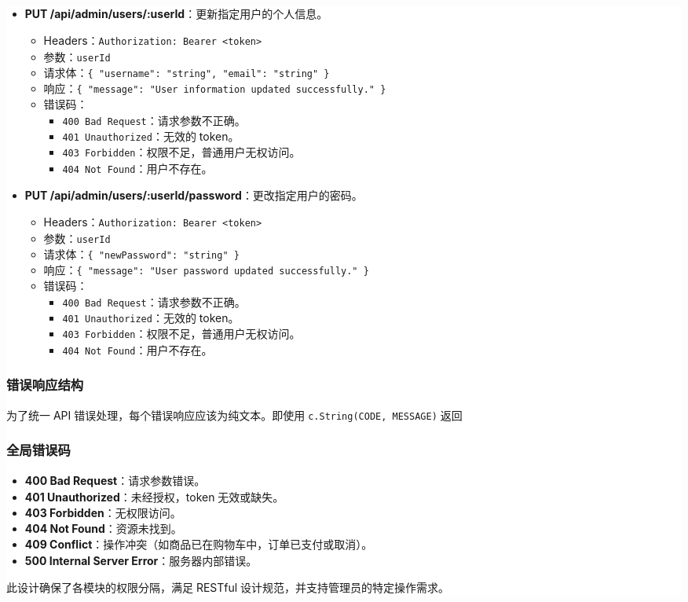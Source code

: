 - **PUT /api/admin/users/:userId**：更新指定用户的个人信息。
  - Headers：`Authorization: Bearer <token>`
  - 参数：`userId`
  - 请求体：`{ "username": "string", "email": "string" }`
  - 响应：`{ "message": "User information updated successfully." }`
  - 错误码：
    - `400 Bad Request`：请求参数不正确。
    - `401 Unauthorized`：无效的 token。
    - `403 Forbidden`：权限不足，普通用户无权访问。
    - `404 Not Found`：用户不存在。

- **PUT /api/admin/users/:userId/password**：更改指定用户的密码。
  - Headers：`Authorization: Bearer <token>`
  - 参数：`userId`
  - 请求体：`{ "newPassword": "string" }`
  - 响应：`{ "message": "User password updated successfully." }`
  - 错误码：
    - `400 Bad Request`：请求参数不正确。
    - `401 Unauthorized`：无效的 token。
    - `403 Forbidden`：权限不足，普通用户无权访问。
    - `404 Not Found`：用户不存在。

### 错误响应结构

为了统一 API 错误处理，每个错误响应应该为纯文本。即使用 `c.String(CODE, MESSAGE)` 返回


### 全局错误码
- **400 Bad Request**：请求参数错误。
- **401 Unauthorized**：未经授权，token 无效或缺失。
- **403 Forbidden**：无权限访问。
- **404 Not Found**：资源未找到。
- **409 Conflict**：操作冲突（如商品已在购物车中，订单已支付或取消）。
- **500 Internal Server Error**：服务器内部错误。

此设计确保了各模块的权限分隔，满足 RESTful 设计规范，并支持管理员的特定操作需求。
